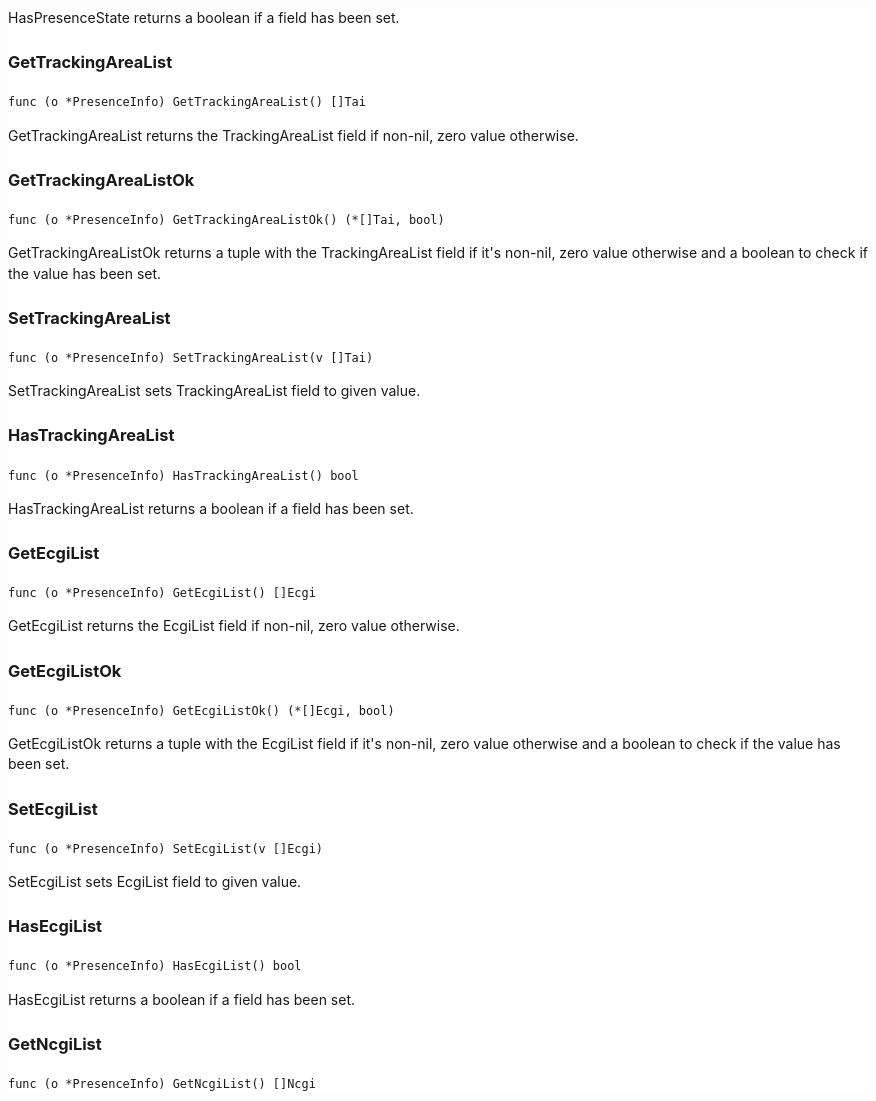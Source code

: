 HasPresenceState returns a boolean if a field has been set.

### GetTrackingAreaList

`func (o *PresenceInfo) GetTrackingAreaList() []Tai`

GetTrackingAreaList returns the TrackingAreaList field if non-nil, zero value otherwise.

### GetTrackingAreaListOk

`func (o *PresenceInfo) GetTrackingAreaListOk() (*[]Tai, bool)`

GetTrackingAreaListOk returns a tuple with the TrackingAreaList field if it's non-nil, zero value otherwise
and a boolean to check if the value has been set.

### SetTrackingAreaList

`func (o *PresenceInfo) SetTrackingAreaList(v []Tai)`

SetTrackingAreaList sets TrackingAreaList field to given value.

### HasTrackingAreaList

`func (o *PresenceInfo) HasTrackingAreaList() bool`

HasTrackingAreaList returns a boolean if a field has been set.

### GetEcgiList

`func (o *PresenceInfo) GetEcgiList() []Ecgi`

GetEcgiList returns the EcgiList field if non-nil, zero value otherwise.

### GetEcgiListOk

`func (o *PresenceInfo) GetEcgiListOk() (*[]Ecgi, bool)`

GetEcgiListOk returns a tuple with the EcgiList field if it's non-nil, zero value otherwise
and a boolean to check if the value has been set.

### SetEcgiList

`func (o *PresenceInfo) SetEcgiList(v []Ecgi)`

SetEcgiList sets EcgiList field to given value.

### HasEcgiList

`func (o *PresenceInfo) HasEcgiList() bool`

HasEcgiList returns a boolean if a field has been set.

### GetNcgiList

`func (o *PresenceInfo) GetNcgiList() []Ncgi`
